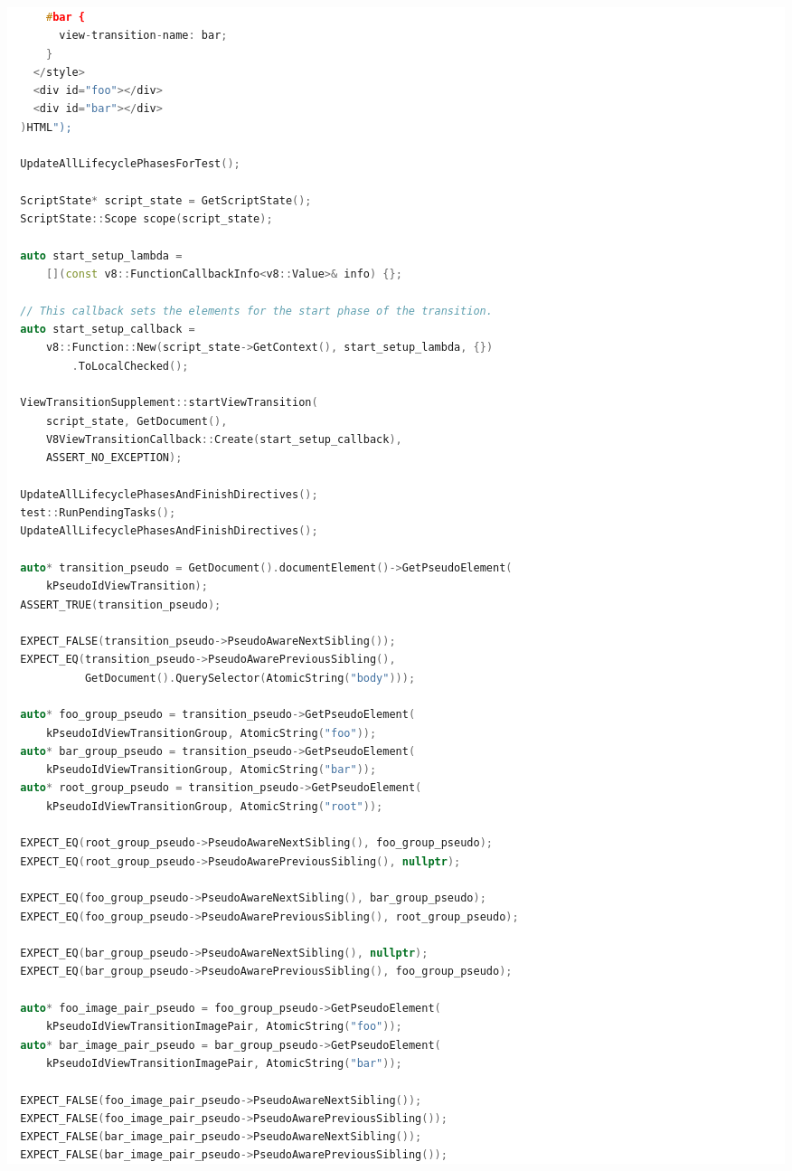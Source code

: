 ```cpp
      #bar {
        view-transition-name: bar;
      }
    </style>
    <div id="foo"></div>
    <div id="bar"></div>
  )HTML");

  UpdateAllLifecyclePhasesForTest();

  ScriptState* script_state = GetScriptState();
  ScriptState::Scope scope(script_state);

  auto start_setup_lambda =
      [](const v8::FunctionCallbackInfo<v8::Value>& info) {};

  // This callback sets the elements for the start phase of the transition.
  auto start_setup_callback =
      v8::Function::New(script_state->GetContext(), start_setup_lambda, {})
          .ToLocalChecked();

  ViewTransitionSupplement::startViewTransition(
      script_state, GetDocument(),
      V8ViewTransitionCallback::Create(start_setup_callback),
      ASSERT_NO_EXCEPTION);

  UpdateAllLifecyclePhasesAndFinishDirectives();
  test::RunPendingTasks();
  UpdateAllLifecyclePhasesAndFinishDirectives();

  auto* transition_pseudo = GetDocument().documentElement()->GetPseudoElement(
      kPseudoIdViewTransition);
  ASSERT_TRUE(transition_pseudo);

  EXPECT_FALSE(transition_pseudo->PseudoAwareNextSibling());
  EXPECT_EQ(transition_pseudo->PseudoAwarePreviousSibling(),
            GetDocument().QuerySelector(AtomicString("body")));

  auto* foo_group_pseudo = transition_pseudo->GetPseudoElement(
      kPseudoIdViewTransitionGroup, AtomicString("foo"));
  auto* bar_group_pseudo = transition_pseudo->GetPseudoElement(
      kPseudoIdViewTransitionGroup, AtomicString("bar"));
  auto* root_group_pseudo = transition_pseudo->GetPseudoElement(
      kPseudoIdViewTransitionGroup, AtomicString("root"));

  EXPECT_EQ(root_group_pseudo->PseudoAwareNextSibling(), foo_group_pseudo);
  EXPECT_EQ(root_group_pseudo->PseudoAwarePreviousSibling(), nullptr);

  EXPECT_EQ(foo_group_pseudo->PseudoAwareNextSibling(), bar_group_pseudo);
  EXPECT_EQ(foo_group_pseudo->PseudoAwarePreviousSibling(), root_group_pseudo);

  EXPECT_EQ(bar_group_pseudo->PseudoAwareNextSibling(), nullptr);
  EXPECT_EQ(bar_group_pseudo->PseudoAwarePreviousSibling(), foo_group_pseudo);

  auto* foo_image_pair_pseudo = foo_group_pseudo->GetPseudoElement(
      kPseudoIdViewTransitionImagePair, AtomicString("foo"));
  auto* bar_image_pair_pseudo = bar_group_pseudo->GetPseudoElement(
      kPseudoIdViewTransitionImagePair, AtomicString("bar"));

  EXPECT_FALSE(foo_image_pair_pseudo->PseudoAwareNextSibling());
  EXPECT_FALSE(foo_image_pair_pseudo->PseudoAwarePreviousSibling());
  EXPECT_FALSE(bar_image_pair_pseudo->PseudoAwareNextSibling());
  EXPECT_FALSE(bar_image_pair_pseudo->PseudoAwarePreviousSibling());
```